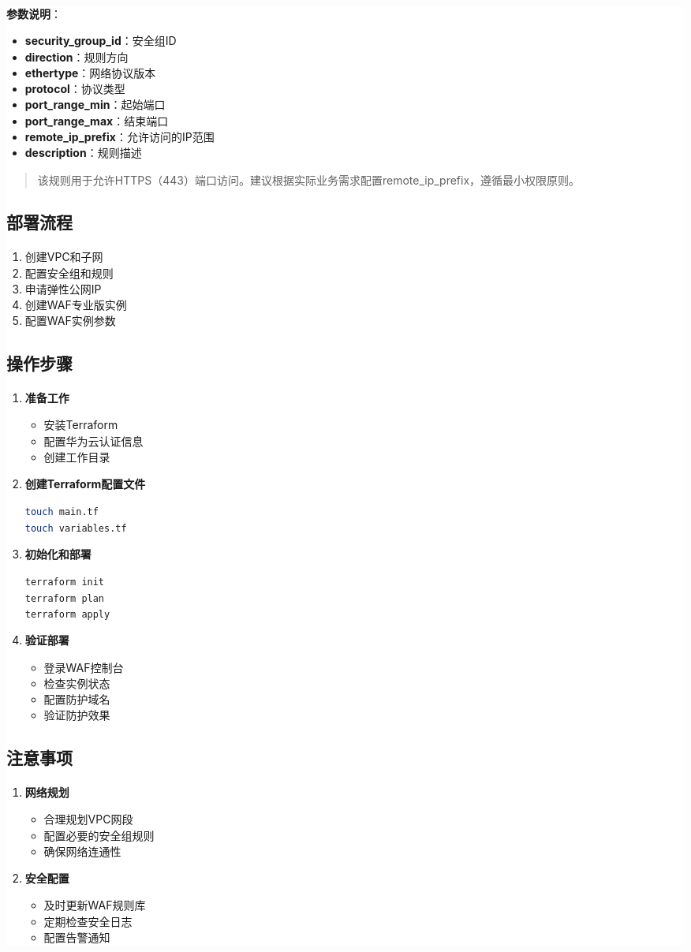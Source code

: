 **参数说明**：
- **security_group_id**：安全组ID
- **direction**：规则方向
- **ethertype**：网络协议版本
- **protocol**：协议类型
- **port_range_min**：起始端口
- **port_range_max**：结束端口
- **remote_ip_prefix**：允许访问的IP范围
- **description**：规则描述

> 该规则用于允许HTTPS（443）端口访问。建议根据实际业务需求配置remote_ip_prefix，遵循最小权限原则。

## 部署流程

1. 创建VPC和子网
2. 配置安全组和规则
3. 申请弹性公网IP
4. 创建WAF专业版实例
5. 配置WAF实例参数

## 操作步骤

1. **准备工作**
   - 安装Terraform
   - 配置华为云认证信息
   - 创建工作目录

2. **创建Terraform配置文件**
   ```bash
   touch main.tf
   touch variables.tf
   ```

3. **初始化和部署**
   ```bash
   terraform init
   terraform plan
   terraform apply
   ```

4. **验证部署**
   - 登录WAF控制台
   - 检查实例状态
   - 配置防护域名
   - 验证防护效果

## 注意事项

1. **网络规划**
   - 合理规划VPC网段
   - 配置必要的安全组规则
   - 确保网络连通性

2. **安全配置**
   - 及时更新WAF规则库
   - 定期检查安全日志
   - 配置告警通知
